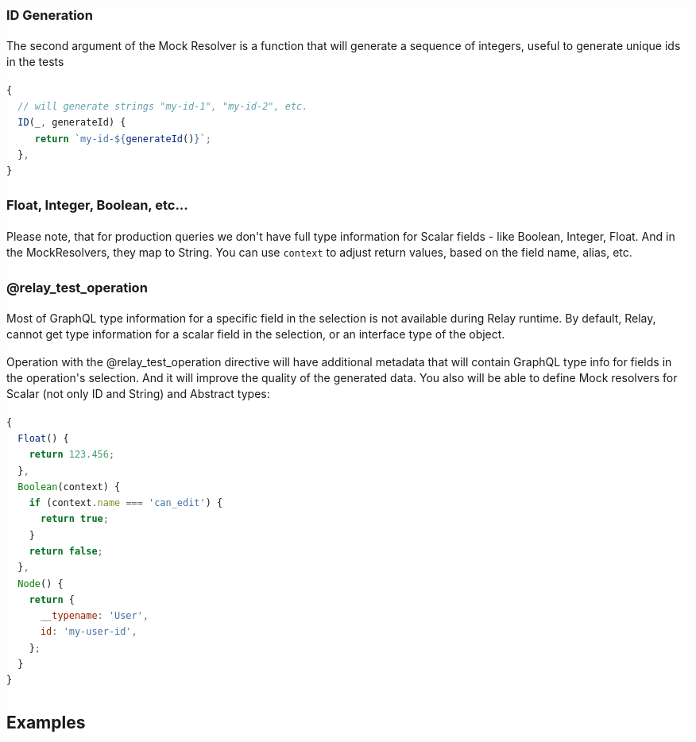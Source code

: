 ### ID Generation

The second argument of the Mock Resolver is a function that will generate a sequence of integers, useful to generate unique ids in the tests

```js
{
  // will generate strings "my-id-1", "my-id-2", etc.
  ID(_, generateId) {
     return `my-id-${generateId()}`;
  },
}
```

### Float, Integer, Boolean, etc...

Please note, that for production queries we don't have full type information for Scalar fields - like Boolean, Integer, Float. And in the MockResolvers, they map to String. You can use `context` to adjust return values, based on the field name, alias, etc.

### @relay_test_operation

Most of GraphQL type information for a specific field in the selection is not available during Relay runtime. By default, Relay, cannot get type information for a scalar field in the selection, or an interface type of the object.

Operation with the @relay_test_operation directive will have additional metadata that will contain GraphQL type info for fields in the operation's selection. And it will improve the quality of the generated data. You also will be able to define Mock resolvers for Scalar (not only ID and String) and Abstract types:

```javascript
{
  Float() {
    return 123.456;
  },
  Boolean(context) {
    if (context.name === 'can_edit') {
      return true;
    }
    return false;
  },
  Node() {
    return {
      __typename: 'User',
      id: 'my-user-id',
    };
  }
}
```

## Examples
